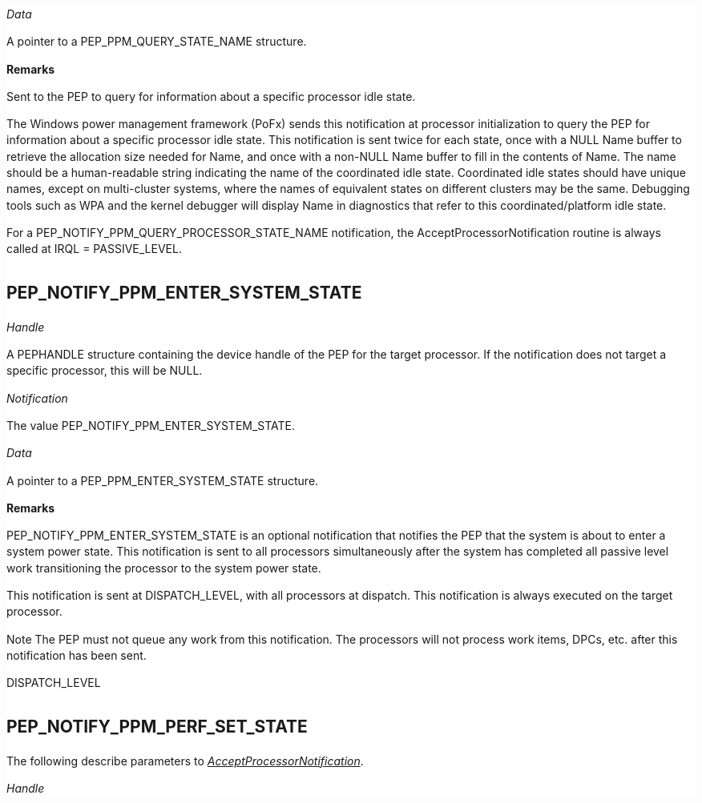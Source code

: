 *Data*

A pointer to a PEP_PPM_QUERY_STATE_NAME structure.

**Remarks**

Sent to the PEP to query for information about a specific processor idle state.

The Windows power management framework (PoFx) sends this notification at processor initialization to query the PEP for information about a specific processor idle state. This notification is sent twice for each state, once with a NULL Name buffer to retrieve the allocation size needed for Name, and once with a non-NULL Name buffer to fill in the contents of Name. The name should be a human-readable string indicating the name of the coordinated idle state. Coordinated idle states should have unique names, except on multi-cluster systems, where the names of equivalent states on different clusters may be the same. Debugging tools such as WPA and the kernel debugger will display Name in diagnostics that refer to this coordinated/platform idle state.

For a PEP_NOTIFY_PPM_QUERY_PROCESSOR_STATE_NAME notification, the AcceptProcessorNotification routine is always called at IRQL = PASSIVE_LEVEL.


 
## PEP_NOTIFY_PPM_ENTER_SYSTEM_STATE 

*Handle*

A PEPHANDLE structure containing the device handle of the PEP for the target processor. If the notification does not target a specific processor, this will be NULL.

*Notification*

The value PEP_NOTIFY_PPM_ENTER_SYSTEM_STATE.

*Data*

A pointer to a PEP_PPM_ENTER_SYSTEM_STATE structure.

**Remarks**

 PEP_NOTIFY_PPM_ENTER_SYSTEM_STATE is an optional notification that notifies the PEP that the system is about to enter a system power state. This notification is sent to all processors simultaneously after the system has completed all passive level work transitioning the processor to the system power state.  

This notification is sent at DISPATCH_LEVEL, with all processors at dispatch. This notification is always executed on the target processor. 

Note  The PEP must not queue any work from this notification. The processors will not process work items, DPCs, etc. after this notification has been sent. 
 

DISPATCH_LEVEL
 
## PEP_NOTIFY_PPM_PERF_SET_STATE 

The following describe parameters to [*AcceptProcessorNotification*](/windows-hardware/drivers/ddi/pepfx/nc-pepfx-pepcallbacknotifyppm).

*Handle*
